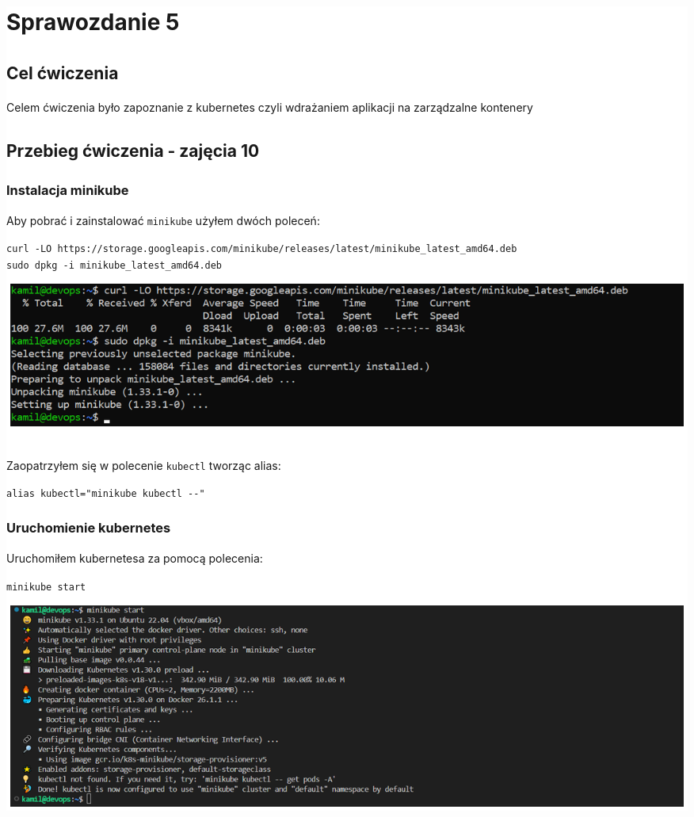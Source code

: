 # Sprawozdanie 5

## Cel ćwiczenia

Celem ćwiczenia było zapoznanie z kubernetes czyli wdrażaniem aplikacji na zarządzalne kontenery  

## Przebieg ćwiczenia - zajęcia 10 

### Instalacja minikube 

Aby pobrać i zainstalować `minikube` użyłem dwóch poleceń:

```
curl -LO https://storage.googleapis.com/minikube/releases/latest/minikube_latest_amd64.deb
sudo dpkg -i minikube_latest_amd64.deb
```

<div align="center">
    <img src="screenshots/ss_01.png" width="850"/>
</div>

<br>

Zaopatrzyłem się w polecenie `kubectl` tworząc alias:

```
alias kubectl="minikube kubectl --"
```

### Uruchomienie kubernetes

Uruchomiłem kubernetesa za pomocą polecenia:

```
minikube start
```

<div align="center">
    <img src="screenshots/ss_02.png" width="850"/>
</div>
